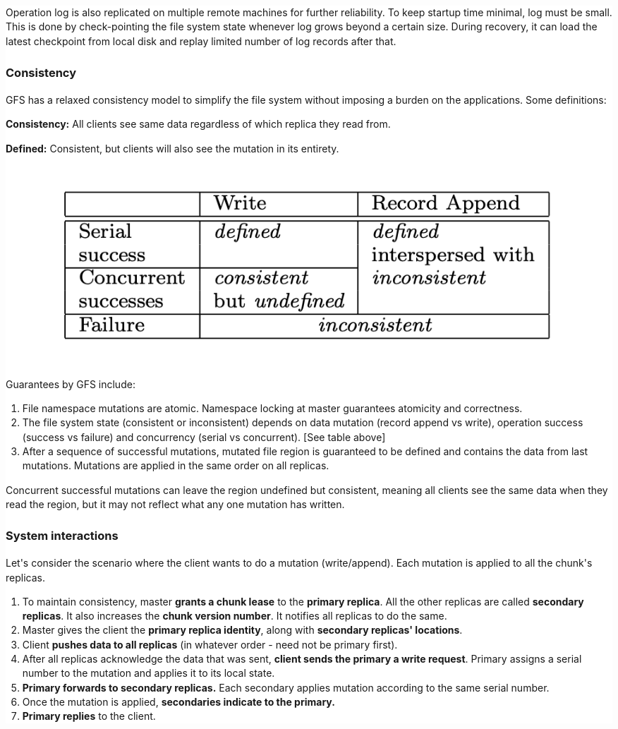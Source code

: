 Operation log is also replicated on multiple remote machines for further reliability. To keep startup time minimal, log must be small. This is done by check-pointing the file system state whenever log grows beyond a certain size. During recovery, it can load the latest checkpoint from local disk and replay limited number of log records after that.

### Consistency
GFS has a relaxed consistency model to simplify the file system without imposing a burden on the applications. Some definitions:

**Consistency:** All clients see same data regardless of which replica they read from.

**Defined:** Consistent, but clients will also see the mutation in its entirety.

![Table showing file region state after mutation](img_srv304/gfs_consistency.png)

Guarantees by GFS include:

1. File namespace mutations are atomic. Namespace locking at master guarantees atomicity and correctness.
2. The file system state (consistent or inconsistent) depends on data mutation (record append vs write), operation success (success vs failure) and concurrency (serial vs concurrent). [See table above]
3. After a sequence of successful mutations, mutated file region is guaranteed to be defined and contains the data from last mutations. Mutations are applied in the same order on all replicas.

Concurrent successful mutations can leave the region undefined but consistent, meaning all clients see the same data when they read the region, but it may not reflect what any one mutation has written.

### System interactions

Let's consider the scenario where the client wants to do a mutation (write/append). Each mutation is applied to all the chunk's replicas.

1. To maintain consistency, master **grants a chunk lease** to the **primary replica**. All the other replicas are called **secondary replicas**. It also increases the **chunk version number**. It notifies all replicas to do the same.
2. Master gives the client the **primary replica identity**, along with **secondary replicas' locations**.
3. Client **pushes data to all replicas** (in whatever order - need not be primary first).
4. After all replicas acknowledge the data that was sent, **client sends the primary a write request**. Primary assigns a serial number to the mutation and applies it to its local state.
5. **Primary forwards to secondary replicas.** Each secondary applies mutation according to the same serial number.
6. Once the mutation is applied, **secondaries indicate to the primary.**
7. **Primary replies** to the client.
